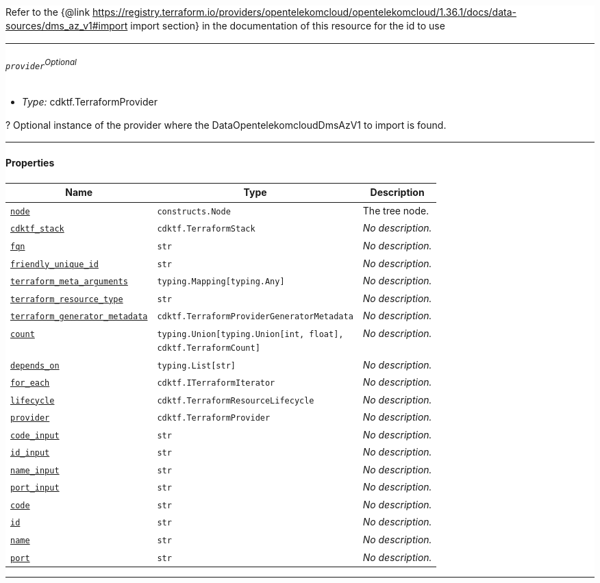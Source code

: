 Refer to the {@link https://registry.terraform.io/providers/opentelekomcloud/opentelekomcloud/1.36.1/docs/data-sources/dms_az_v1#import import section} in the documentation of this resource for the id to use

---

###### `provider`<sup>Optional</sup> <a name="provider" id="@cdktf/provider-opentelekomcloud.dataOpentelekomcloudDmsAzV1.DataOpentelekomcloudDmsAzV1.generateConfigForImport.parameter.provider"></a>

- *Type:* cdktf.TerraformProvider

? Optional instance of the provider where the DataOpentelekomcloudDmsAzV1 to import is found.

---

#### Properties <a name="Properties" id="Properties"></a>

| **Name** | **Type** | **Description** |
| --- | --- | --- |
| <code><a href="#@cdktf/provider-opentelekomcloud.dataOpentelekomcloudDmsAzV1.DataOpentelekomcloudDmsAzV1.property.node">node</a></code> | <code>constructs.Node</code> | The tree node. |
| <code><a href="#@cdktf/provider-opentelekomcloud.dataOpentelekomcloudDmsAzV1.DataOpentelekomcloudDmsAzV1.property.cdktfStack">cdktf_stack</a></code> | <code>cdktf.TerraformStack</code> | *No description.* |
| <code><a href="#@cdktf/provider-opentelekomcloud.dataOpentelekomcloudDmsAzV1.DataOpentelekomcloudDmsAzV1.property.fqn">fqn</a></code> | <code>str</code> | *No description.* |
| <code><a href="#@cdktf/provider-opentelekomcloud.dataOpentelekomcloudDmsAzV1.DataOpentelekomcloudDmsAzV1.property.friendlyUniqueId">friendly_unique_id</a></code> | <code>str</code> | *No description.* |
| <code><a href="#@cdktf/provider-opentelekomcloud.dataOpentelekomcloudDmsAzV1.DataOpentelekomcloudDmsAzV1.property.terraformMetaArguments">terraform_meta_arguments</a></code> | <code>typing.Mapping[typing.Any]</code> | *No description.* |
| <code><a href="#@cdktf/provider-opentelekomcloud.dataOpentelekomcloudDmsAzV1.DataOpentelekomcloudDmsAzV1.property.terraformResourceType">terraform_resource_type</a></code> | <code>str</code> | *No description.* |
| <code><a href="#@cdktf/provider-opentelekomcloud.dataOpentelekomcloudDmsAzV1.DataOpentelekomcloudDmsAzV1.property.terraformGeneratorMetadata">terraform_generator_metadata</a></code> | <code>cdktf.TerraformProviderGeneratorMetadata</code> | *No description.* |
| <code><a href="#@cdktf/provider-opentelekomcloud.dataOpentelekomcloudDmsAzV1.DataOpentelekomcloudDmsAzV1.property.count">count</a></code> | <code>typing.Union[typing.Union[int, float], cdktf.TerraformCount]</code> | *No description.* |
| <code><a href="#@cdktf/provider-opentelekomcloud.dataOpentelekomcloudDmsAzV1.DataOpentelekomcloudDmsAzV1.property.dependsOn">depends_on</a></code> | <code>typing.List[str]</code> | *No description.* |
| <code><a href="#@cdktf/provider-opentelekomcloud.dataOpentelekomcloudDmsAzV1.DataOpentelekomcloudDmsAzV1.property.forEach">for_each</a></code> | <code>cdktf.ITerraformIterator</code> | *No description.* |
| <code><a href="#@cdktf/provider-opentelekomcloud.dataOpentelekomcloudDmsAzV1.DataOpentelekomcloudDmsAzV1.property.lifecycle">lifecycle</a></code> | <code>cdktf.TerraformResourceLifecycle</code> | *No description.* |
| <code><a href="#@cdktf/provider-opentelekomcloud.dataOpentelekomcloudDmsAzV1.DataOpentelekomcloudDmsAzV1.property.provider">provider</a></code> | <code>cdktf.TerraformProvider</code> | *No description.* |
| <code><a href="#@cdktf/provider-opentelekomcloud.dataOpentelekomcloudDmsAzV1.DataOpentelekomcloudDmsAzV1.property.codeInput">code_input</a></code> | <code>str</code> | *No description.* |
| <code><a href="#@cdktf/provider-opentelekomcloud.dataOpentelekomcloudDmsAzV1.DataOpentelekomcloudDmsAzV1.property.idInput">id_input</a></code> | <code>str</code> | *No description.* |
| <code><a href="#@cdktf/provider-opentelekomcloud.dataOpentelekomcloudDmsAzV1.DataOpentelekomcloudDmsAzV1.property.nameInput">name_input</a></code> | <code>str</code> | *No description.* |
| <code><a href="#@cdktf/provider-opentelekomcloud.dataOpentelekomcloudDmsAzV1.DataOpentelekomcloudDmsAzV1.property.portInput">port_input</a></code> | <code>str</code> | *No description.* |
| <code><a href="#@cdktf/provider-opentelekomcloud.dataOpentelekomcloudDmsAzV1.DataOpentelekomcloudDmsAzV1.property.code">code</a></code> | <code>str</code> | *No description.* |
| <code><a href="#@cdktf/provider-opentelekomcloud.dataOpentelekomcloudDmsAzV1.DataOpentelekomcloudDmsAzV1.property.id">id</a></code> | <code>str</code> | *No description.* |
| <code><a href="#@cdktf/provider-opentelekomcloud.dataOpentelekomcloudDmsAzV1.DataOpentelekomcloudDmsAzV1.property.name">name</a></code> | <code>str</code> | *No description.* |
| <code><a href="#@cdktf/provider-opentelekomcloud.dataOpentelekomcloudDmsAzV1.DataOpentelekomcloudDmsAzV1.property.port">port</a></code> | <code>str</code> | *No description.* |

---